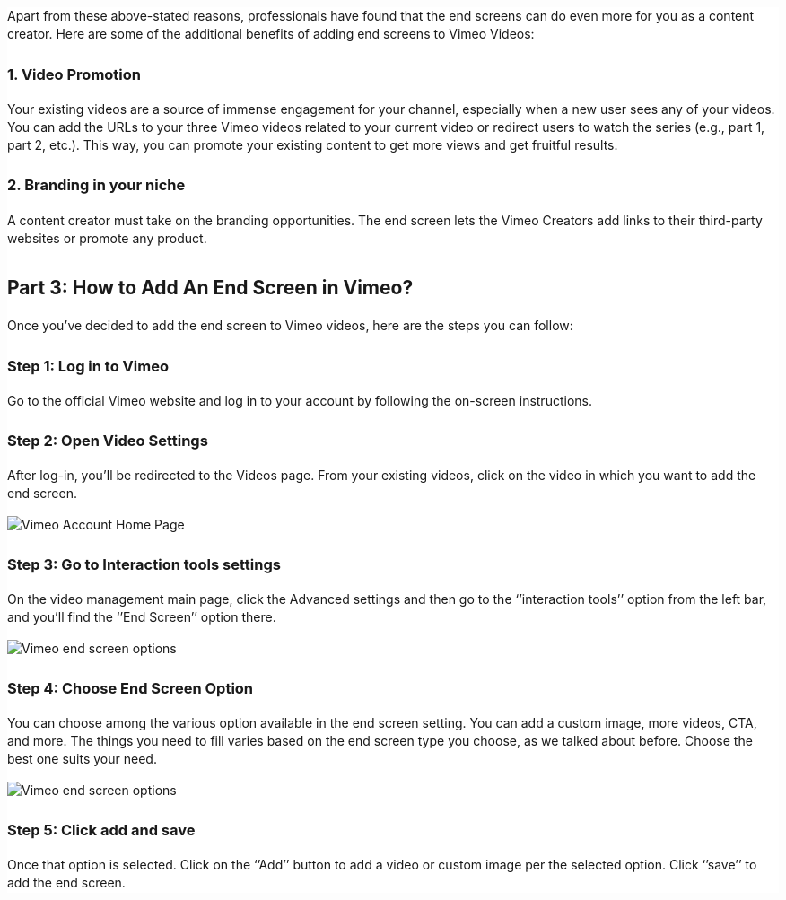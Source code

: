 Apart from these above-stated reasons, professionals have found that the end screens can do even more for you as a content creator. Here are some of the additional benefits of adding end screens to Vimeo Videos:

### 1\. Video Promotion

Your existing videos are a source of immense engagement for your channel, especially when a new user sees any of your videos. You can add the URLs to your three Vimeo videos related to your current video or redirect users to watch the series (e.g., part 1, part 2, etc.). This way, you can promote your existing content to get more views and get fruitful results.

### 2\. Branding in your niche

A content creator must take on the branding opportunities. The end screen lets the Vimeo Creators add links to their third-party websites or promote any product.

## Part 3: How to Add An End Screen in Vimeo?

Once you’ve decided to add the end screen to Vimeo videos, here are the steps you can follow:

### Step 1: Log in to Vimeo

Go to the official Vimeo website and log in to your account by following the on-screen instructions.

### Step 2: Open Video Settings

After log-in, you’ll be redirected to the Videos page. From your existing videos, click on the video in which you want to add the end screen.

![Vimeo Account Home Page](https://images.wondershare.com/filmora/article-images/vimeo-account-home-interface.jpg)

### Step 3: Go to Interaction tools settings

On the video management main page, click the Advanced settings and then go to the ‘’interaction tools’’ option from the left bar, and you’ll find the ‘’End Screen’’ option there.

![Vimeo end screen options](https://images.wondershare.com/filmora/article-images/vimeo-end-screen-option.jpg)

### Step 4: Choose End Screen Option

You can choose among the various option available in the end screen setting. You can add a custom image, more videos, CTA, and more. The things you need to fill varies based on the end screen type you choose, as we talked about before. Choose the best one suits your need.

![Vimeo end screen options](https://images.wondershare.com/filmora/article-images/vimeo-video-end-screen-options.jpg)

### Step 5: Click add and save

Once that option is selected. Click on the ‘’Add’’ button to add a video or custom image per the selected option. Click ‘’save’’ to add the end screen.
